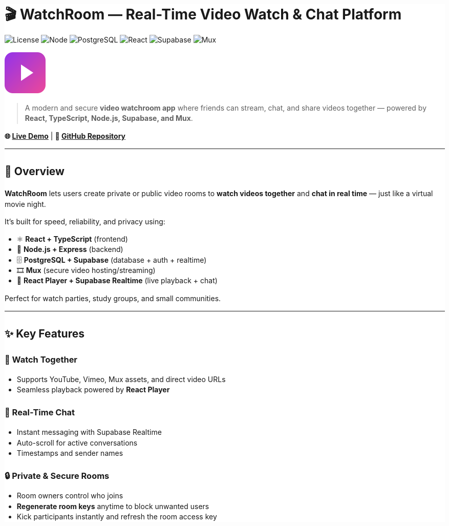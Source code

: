 # 🎬 WatchRoom — Real-Time Video Watch & Chat Platform

![License](https://img.shields.io/badge/license-MIT-blue) ![Node](https://img.shields.io/badge/node-v18+-green) ![PostgreSQL](https://img.shields.io/badge/PostgreSQL-316192?logo=postgresql\&logoColor=white) ![React](https://img.shields.io/badge/React-20232A?logo=react\&logoColor=61DAFB) ![Supabase](https://img.shields.io/badge/Supabase-3ECF8E?logo=supabase\&logoColor=white) ![Mux](https://img.shields.io/badge/Mux-FF4F00?logo=mux\&logoColor=white)

![WatchRoom Banner](https://raw.githubusercontent.com/dexterr404/watch-room/main/client/src/assets/logo.svg)

> A modern and secure **video watchroom app** where friends can stream, chat, and share videos together — powered by **React, TypeScript, Node.js, Supabase, and Mux**.

**🌐 [Live Demo](https://watch-room.dexterr404.dev/)** | **📂 [GitHub Repository](https://github.com/dexterr404/watch-room)**

---

## 🚀 Overview

**WatchRoom** lets users create private or public video rooms to **watch videos together** and **chat in real time** — just like a virtual movie night.

It’s built for speed, reliability, and privacy using:

* ⚛️ **React + TypeScript** (frontend)
* 🧩 **Node.js + Express** (backend)
* 🗄️ **PostgreSQL + Supabase** (database + auth + realtime)
* 🎞️ **Mux** (secure video hosting/streaming)
* 💬 **React Player + Supabase Realtime** (live playback + chat)

Perfect for watch parties, study groups, and small communities.

---

## ✨ Key Features

### 🎥 Watch Together

* Supports YouTube, Vimeo, Mux assets, and direct video URLs
* Seamless playback powered by **React Player**

### 💬 Real-Time Chat

* Instant messaging with Supabase Realtime
* Auto-scroll for active conversations
* Timestamps and sender names

### 🔒 Private & Secure Rooms

* Room owners control who joins
* **Regenerate room keys** anytime to block unwanted users
* Kick participants instantly and refresh the room access key
